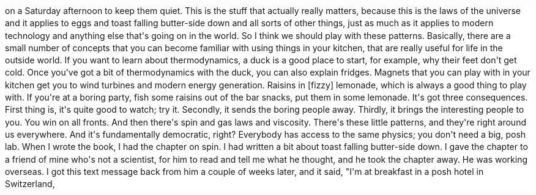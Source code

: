on a Saturday afternoon
to keep them quiet.
This is the stuff
that actually really matters,
because this is the laws of the universe
and it applies to eggs
and toast falling butter-side down
and all sorts of other things,
just as much as it applies
to modern technology
and anything else
that&#39;s going on in the world.
So I think we should play
with these patterns.
Basically, there are a small
number of concepts
that you can become familiar with
using things in your kitchen,
that are really useful
for life in the outside world.
If you want to learn about thermodynamics,
a duck is a good place to start,
for example, why their feet
don&#39;t get cold.
Once you&#39;ve got a bit
of thermodynamics with the duck,
you can also explain fridges.
Magnets that you can play with
in your kitchen
get you to wind turbines
and modern energy generation.
Raisins in [fizzy] lemonade, which is always
a good thing to play with.
If you&#39;re at a boring party,
fish some raisins out of the bar snacks,
put them in some lemonade.
It&#39;s got three consequences.
First thing is, it&#39;s quite good
to watch; try it.
Secondly, it sends the boring people away.
Thirdly, it brings
the interesting people to you.
You win on all fronts.
And then there&#39;s spin
and gas laws and viscosity.
There&#39;s these little patterns,
and they&#39;re right around us everywhere.
And it&#39;s fundamentally democratic, right?
Everybody has access to the same physics;
you don&#39;t need a big, posh lab.
When I wrote the book,
I had the chapter on spin.
I had written a bit
about toast falling butter-side down.
I gave the chapter to a friend of mine
who&#39;s not a scientist,
for him to read and tell me
what he thought,
and he took the chapter away.
He was working overseas.
I got this text message back from him
a couple of weeks later,
and it said, &quot;I&#39;m at breakfast
in a posh hotel in Switzerland,